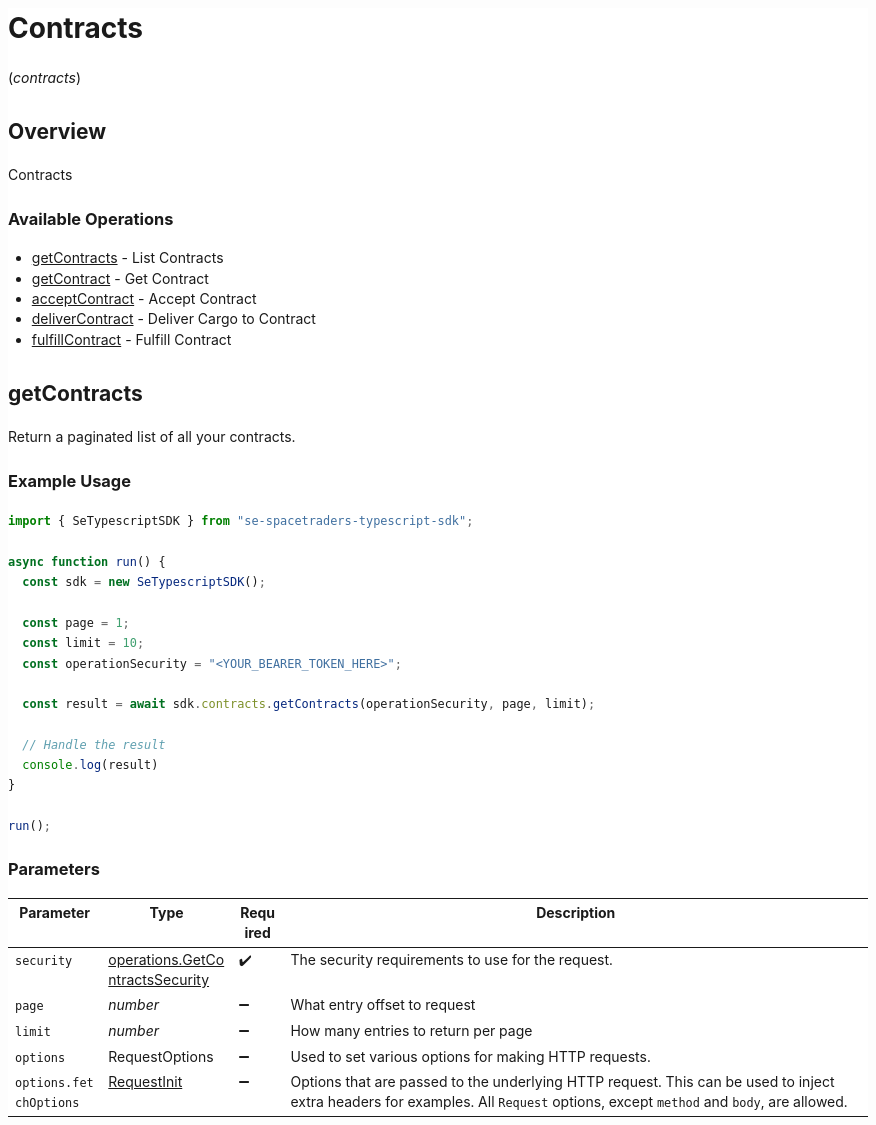 # Contracts
(*contracts*)

## Overview

Contracts

### Available Operations

* [getContracts](#getcontracts) - List Contracts
* [getContract](#getcontract) - Get Contract
* [acceptContract](#acceptcontract) - Accept Contract
* [deliverContract](#delivercontract) - Deliver Cargo to Contract
* [fulfillContract](#fulfillcontract) - Fulfill Contract

## getContracts

Return a paginated list of all your contracts.

### Example Usage

```typescript
import { SeTypescriptSDK } from "se-spacetraders-typescript-sdk";

async function run() {
  const sdk = new SeTypescriptSDK();

  const page = 1;
  const limit = 10;
  const operationSecurity = "<YOUR_BEARER_TOKEN_HERE>";
  
  const result = await sdk.contracts.getContracts(operationSecurity, page, limit);

  // Handle the result
  console.log(result)
}

run();
```

### Parameters

| Parameter                                                                                                                                                                      | Type                                                                                                                                                                           | Required                                                                                                                                                                       | Description                                                                                                                                                                    |
| ------------------------------------------------------------------------------------------------------------------------------------------------------------------------------ | ------------------------------------------------------------------------------------------------------------------------------------------------------------------------------ | ------------------------------------------------------------------------------------------------------------------------------------------------------------------------------ | ------------------------------------------------------------------------------------------------------------------------------------------------------------------------------ |
| `security`                                                                                                                                                                     | [operations.GetContractsSecurity](../../models/operations/getcontractssecurity.md)                                                                                             | :heavy_check_mark:                                                                                                                                                             | The security requirements to use for the request.                                                                                                                              |
| `page`                                                                                                                                                                         | *number*                                                                                                                                                                       | :heavy_minus_sign:                                                                                                                                                             | What entry offset to request                                                                                                                                                   |
| `limit`                                                                                                                                                                        | *number*                                                                                                                                                                       | :heavy_minus_sign:                                                                                                                                                             | How many entries to return per page                                                                                                                                            |
| `options`                                                                                                                                                                      | RequestOptions                                                                                                                                                                 | :heavy_minus_sign:                                                                                                                                                             | Used to set various options for making HTTP requests.                                                                                                                          |
| `options.fetchOptions`                                                                                                                                                         | [RequestInit](https://developer.mozilla.org/en-US/docs/Web/API/Request/Request#options)                                                                                        | :heavy_minus_sign:                                                                                                                                                             | Options that are passed to the underlying HTTP request. This can be used to inject extra headers for examples. All `Request` options, except `method` and `body`, are allowed. |
